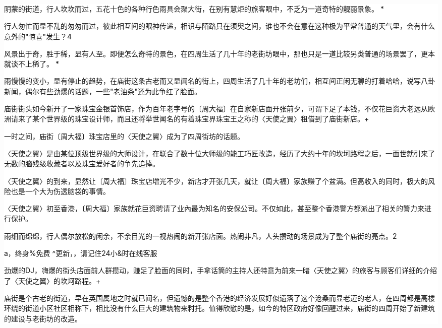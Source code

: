 

阴蒙的街道，行人坎坎而过，五花十色的各种行色雨具会聚大街，在别有慧炬的旅客眼中，不乏为一道奇特的靓丽景象。 *





行人匆忙而显不乱的匆匆而过，彼此相互间的眼神传递，相识与陌路只在须臾之间，谁也不会在意在这种极为平常普通的天气里，会有什么意外的"惊喜"发生？4







风景出于奇，胜于稀，显有人至。即便怎么奇特的景色，在四周生活了几十年的老街坊眼中，那也只是一道比较另类普通的场景罢了，更本就谈不上稀了。 *





雨慢慢的变小，显有停止的趋势，在庙街这条古老而又显闻名的街上，四周生活了几十年的老坊们，相互间正闲无聊的打着哈哈，说写八卦新闻，偶尔有些劲爆的话题，一些"老油条"还为此争红了脸面。





庙街街头如今新开了一家珠宝金银首饰店，作为百年老字号的〔周大福〕在自家新店面开张前夕，可谓下足了本钱，不仅花巨资大老远从欧洲请来了某个世界级的珠宝设计师，而且还将举世闻名的有着珠宝界珠宝王之称的〈天使之翼〉租借到了庙街新店。+







一时之间，庙街〔周大福〕珠宝店里的〈天使之翼〉成为了四周街坊的话题。





〈天使之翼〉是由某位顶级世界级的大师设计，在联合了数十位大师级的能工巧匠改造，经历了大约十年的坎坷路程之后，一面世就引来了无数的脑残级收藏者以及珠宝爱好者的争先追捧。





〈天使之翼〉的到来，显然让〔周大福〕珠宝店增光不少，新店才开张几天，就让〔周大福〕家族赚了个盆满。但高收入的同时，极大的风险也是一个大为伤透脑袋的事情。







〈天使之翼〉初至香港，〔周大福〕家族就花巨资聘请了业內最为知名的安保公司。不仅如此，甚至整个香港警方都派出了相关的警力来进行保护。





雨细而绵绵，行人偶尔放松的闲余，不余目光的一视热闹的新开张店面。热闹非凡，人头攒动的场景成为了整个庙街的亮点。2

a，终身%免费 ^更新，，请记住24小&时在线客服





劲爆的DJ，嗨爆的街头店面前人群攒动，赚足了脸面的同时，手拿话筒的主持人还特意为前来一睹〈天使之翼〉的旅客与顾客们详细的介绍了〈天使之翼〉的坎坷路程。+





庙街是个古老的街道，早在英国属地之时就已闻名，但遗憾的是整个香港的经济发展好似遗落了这个沧桑而显老迈的老人，在四周都是高楼环绕的街道小区社区相称下，相比没有什么巨大的建筑物来籿托。值得欣慰的是，如今的特区政府好像回醒过来，庙街的四周开始了新建筑的建设与老街坊的改造。
